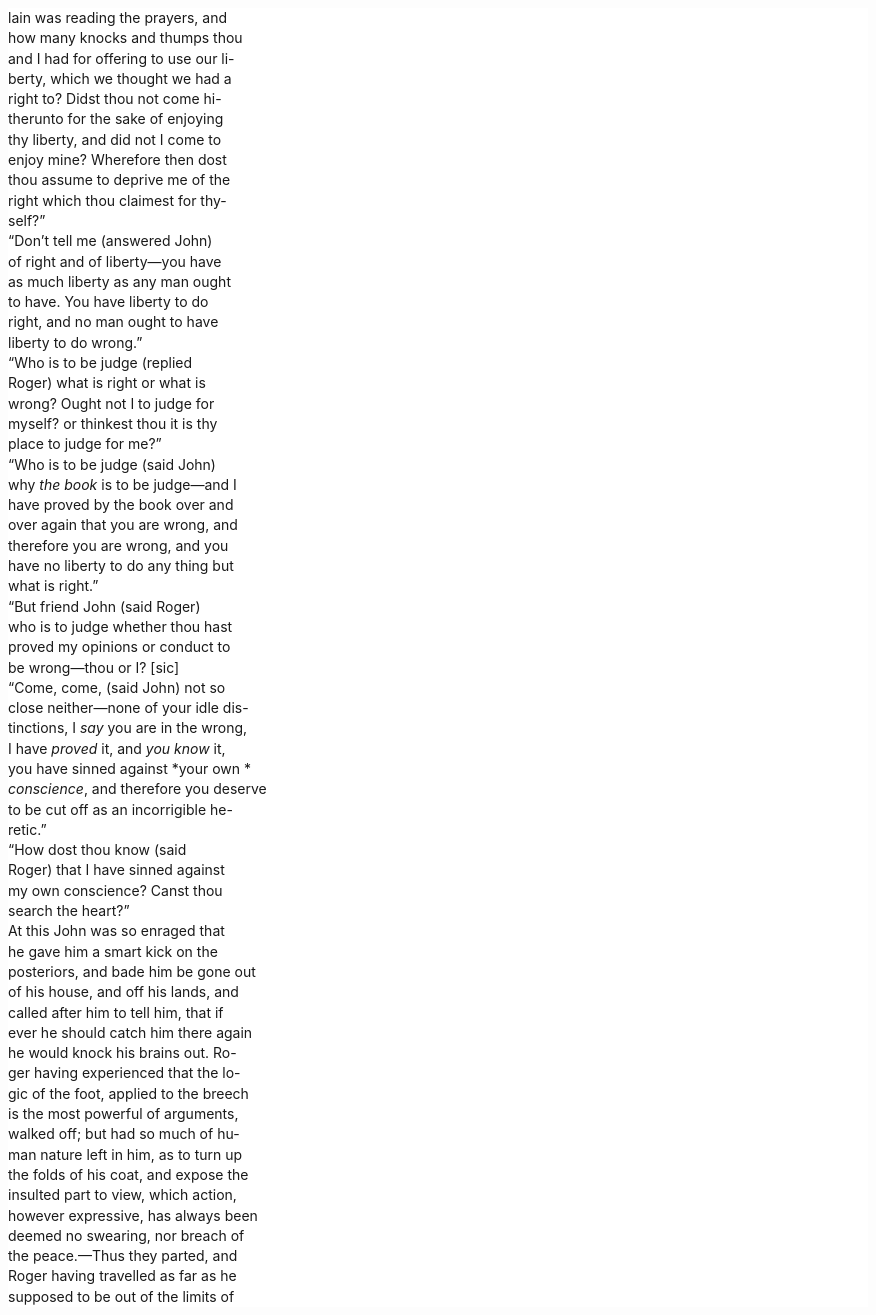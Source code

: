 lain was reading the prayers, and  
how many knocks and thumps thou  
and I had for offering to use our li-  
berty, which we thought we had a  
right to? Didst thou not come hi-  
therunto for the sake of enjoying  
thy liberty, and did not I come to  
enjoy mine? Wherefore then dost  
thou assume to deprive me of the  
right which thou claimest for thy-  
self?”  
“Don’t tell me (answered John)  
of right and of liberty—you have  
as much liberty as any man ought  
to have. You have liberty to do  
right, and no man ought to have  
liberty to do wrong.”  
“Who is to be judge (replied  
Roger) what is right or what is  
wrong? Ought not I to judge for  
myself? or thinkest thou it is thy  
place to judge for me?”  
“Who is to be judge (said John)  
why *the book* is to be judge—and I  
have proved by the book over and  
over again that you are wrong, and  
therefore you are wrong, and you  
have no liberty to do any thing but  
what is right.”  
“But friend John (said Roger)  
who is to judge whether thou hast  
proved my opinions or conduct to  
be wrong—thou or I? \[sic\]  
“Come, come, (said John) not so  
close neither—none of your idle dis-  
tinctions, I *say* you are in the wrong,  
I have *proved* it, and *you know* it,  
you have sinned against *your own *  
*conscience*, and therefore you deserve  
to be cut off as an incorrigible he-  
retic.”  
“How dost thou know (said  
Roger) that I have sinned against  
my own conscience? Canst thou  
search the heart?”  
At this John was so enraged that  
he gave him a smart kick on the  
posteriors, and bade him be gone out  
of his house, and off his lands, and  
called after him to tell him, that if  
ever he should catch him there again  
he would knock his brains out. Ro-  
ger having experienced that the lo-  
gic of the foot, applied to the breech  
is the most powerful of arguments,  
walked off; but had so much of hu-  
man nature left in him, as to turn up  
the folds of his coat, and expose the  
insulted part to view, which action,  
however expressive, has always been  
deemed no swearing, nor breach of  
the peace.—Thus they parted, and  
Roger having travelled as far as he  
supposed to be out of the limits of  

[^1]: () Sir Walter Raleigh was the first adventurer to make a  
[^2]: () The charter of Virginia.  
[^3]: () Negroes.  
[^4]: () Convicts.  
[^5]: () Frederick Calvert, Lord Baltimore, who first settled Maryland,  
[^6]: () The church of England.  
[^7]: () The Plymouth Adventurers.  
[^8]: () The States of Holland.  
[^9]: () Hudson’s River.  
[^10]: () Cape-Code.  
[^11]: () The month of December.  
[^12]: () Archbishop Laud.  
[^13]: () The pope.  
[^14]: () The council of Plymouth.  
[^15]: () Letter written on board the Arabella, after the embarkation of  
[^16]: () The Massachusetts charter.  
[^17]: () Connecticut river.  
[^18]: () Colony of New-Haven.  
[^19]: () Rhode-Island.  
[^20]: () Anabaptists.  
[^21]: () Roger William’s zeal against the sign of the cross.  
[^22]: () Quakers.  
[^23]: () The town of Providence was built by emigrants from  
[^24]: () New-Hampshire was granted to John Mason, and the claim  
[^25]: () The settling the line between Massachusetts and New-Hampshire.  
[^26]: () The Dutch.  
[^27]: () The king of Sweden.  
[^28]: () The Delaware.  
[^29]: () Hudson’s River.  
[^30]: () Albany.  
[^31]: () The civil wars in England.  
[^32]: () Canada possessed by the French.  
[^33]: () Florida possessed by the Spaniards.  
[^34]: () New Amsterdam and the New Netherlands by the Dutch.  
[^35]: () Sir Robert Carr’s expedition against New Amsterdam, now New  
[^36]: () Surinam.  
[^37]: () East and West Jersey.  
[^38]: () The church of Scotland.  
[^39]: () The Quakers.  
[^40]: () The Carolina Company.  
[^41]: ()  
[^42]: () The united colonies of New-England, 1643.  
[^43]: () The name of the Sachem at Penobscot.  
[^44]: () The celebrated Rock, at Dighton, in Massachusetts.  
[^45]: () The Society for propagating the Gospel in foreign parts:  
[^46]: () Revocation of the edict of Nantz, by Lewis XIV, 1685.  
[^47]: () Pirates.  
[^48]: () North-Carolina*.*  
[^49]: () Insurrections in North-Carolina, 1771.  
[^50]: () Pennsylvania.  
[^51]: () Quakerism.  
[^52]: () 1755.  
[^53]: () Militia-act.  
[^54]: () The revolution 1688.  
[^55]: () The Parliament.  
[^56]: () The trustees of Georgia, 1732.  
[^57]: () Codfishery.  
[^58]: () Nva-Scotia.  
[^59]: () 1749.  
[^60]: () Station-ships and regiments.  
[^61]: () The governor of Canada.  
[^62]: () 1753.  
[^63]: () Albany 1754.  
[^64]: () 1755.  
[^65]: () 1757.  
[^66]: () Pitt’s administration.  
[^67]: () \[footnote content not visible in scan\]  
[^68]: () Parliament.  
[^69]: () War of 1756.  
[^70]: () Stamp-act, 1765.  
[^71]: () Repeal of the Stamp-act, and Declaratory act, 1766.  